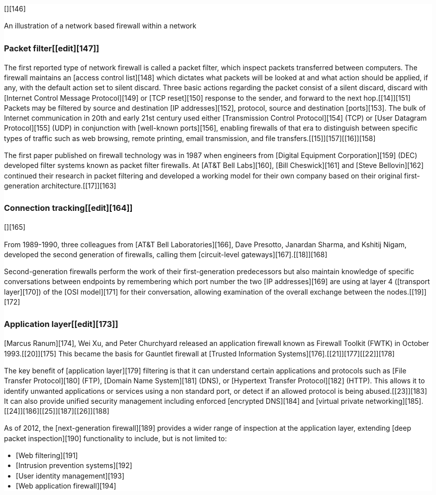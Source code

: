 [][146]

An illustration of a network based firewall within a network

### Packet filter[[edit][147]]

The first reported type of network firewall is called a packet filter, which inspect packets transferred between computers. The firewall maintains an [access control list][148] which dictates what packets will be looked at and what action should be applied, if any, with the default action set to silent discard. Three basic actions regarding the packet consist of a silent discard, discard with [Internet Control Message Protocol][149] or [TCP reset][150] response to the sender, and forward to the next hop.[[14]][151] Packets may be filtered by source and destination [IP addresses][152], protocol, source and destination [ports][153]. The bulk of Internet communication in 20th and early 21st century used either [Transmission Control Protocol][154] (TCP) or [User Datagram Protocol][155] (UDP) in conjunction with [well-known ports][156], enabling firewalls of that era to distinguish between specific types of traffic such as web browsing, remote printing, email transmission, and file transfers.[[15]][157][[16]][158]

The first paper published on firewall technology was in 1987 when engineers from [Digital Equipment Corporation][159] (DEC) developed filter systems known as packet filter firewalls. At [AT&T Bell Labs][160], [Bill Cheswick][161] and [Steve Bellovin][162] continued their research in packet filtering and developed a working model for their own company based on their original first-generation architecture.[[17]][163]

### Connection tracking[[edit][164]]

[][165]

From 1989-1990, three colleagues from [AT&T Bell Laboratories][166], Dave Presotto, Janardan Sharma, and Kshitij Nigam, developed the second generation of firewalls, calling them [circuit-level gateways][167].[[18]][168]

Second-generation firewalls perform the work of their first-generation predecessors but also maintain knowledge of specific conversations between endpoints by remembering which port number the two [IP addresses][169] are using at layer 4 ([transport layer][170]) of the [OSI model][171] for their conversation, allowing examination of the overall exchange between the nodes.[[19]][172]

### Application layer[[edit][173]]

[Marcus Ranum][174], Wei Xu, and Peter Churchyard released an application firewall known as Firewall Toolkit (FWTK) in October 1993.[[20]][175] This became the basis for Gauntlet firewall at [Trusted Information Systems][176].[[21]][177][[22]][178]

The key benefit of [application layer][179] filtering is that it can understand certain applications and protocols such as [File Transfer Protocol][180] (FTP), [Domain Name System][181] (DNS), or [Hypertext Transfer Protocol][182] (HTTP). This allows it to identify unwanted applications or services using a non standard port, or detect if an allowed protocol is being abused.[[23]][183] It can also provide unified security management including enforced [encrypted DNS][184] and [virtual private networking][185].[[24]][186][[25]][187][[26]][188]

As of 2012, the [next-generation firewall][189] provides a wider range of inspection at the application layer, extending [deep packet inspection][190] functionality to include, but is not limited to:

-   [Web filtering][191]
-   [Intrusion prevention systems][192]
-   [User identity management][193]
-   [Web application firewall][194]
